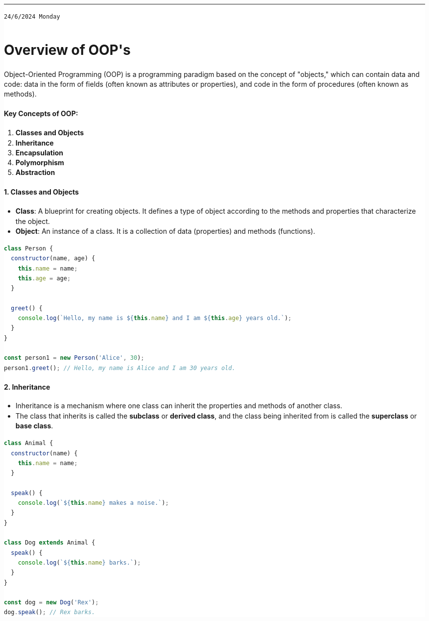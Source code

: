 <hr>

`24/6/2024 Monday` 
# Overview of OOP's 

Object-Oriented Programming (OOP) is a programming paradigm based on the concept of "objects," which can contain data and code: data in the form of fields (often known as attributes or properties), and code in the form of procedures (often known as methods).

#### Key Concepts of OOP:

1. **Classes and Objects**
2. **Inheritance**
3. **Encapsulation**
4. **Polymorphism**
5. **Abstraction**

#### 1. Classes and Objects

- **Class**: A blueprint for creating objects. It defines a type of object according to the methods and properties that characterize the object.
- **Object**: An instance of a class. It is a collection of data (properties) and methods (functions).

```javascript
class Person {
  constructor(name, age) {
    this.name = name;
    this.age = age;
  }

  greet() {
    console.log(`Hello, my name is ${this.name} and I am ${this.age} years old.`);
  }
}

const person1 = new Person('Alice', 30);
person1.greet(); // Hello, my name is Alice and I am 30 years old.
```

#### 2. Inheritance

- Inheritance is a mechanism where one class can inherit the properties and methods of another class.
- The class that inherits is called the **subclass** or **derived class**, and the class being inherited from is called the **superclass** or **base class**.

```javascript
class Animal {
  constructor(name) {
    this.name = name;
  }

  speak() {
    console.log(`${this.name} makes a noise.`);
  }
}

class Dog extends Animal {
  speak() {
    console.log(`${this.name} barks.`);
  }
}

const dog = new Dog('Rex');
dog.speak(); // Rex barks.
```